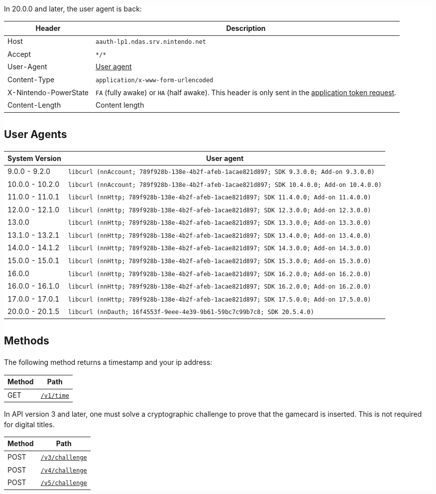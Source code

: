 In 20.0.0 and later, the user agent is back:

| Header                | Description                                                                                                                       |
| --------------------- | --------------------------------------------------------------------------------------------------------------------------------- |
| Host                  | `aauth-lp1.ndas.srv.nintendo.net`                                                                                                 |
| Accept                | `*/*`                                                                                                                             |
| User-Agent            | [User agent](#user-agents)                                                                                                        |
| Content-Type          | `application/x-www-form-urlencoded`                                                                                               |
| X-Nintendo-PowerState | `FA` (fully awake) or `HA` (half awake). This header is only sent in the [application token request](#application-token-request). |
| Content-Length        | Content length                                                                                                                    |

## User Agents

| System Version  | User agent                                                                                 |
| --------------- | ------------------------------------------------------------------------------------------ |
| 9.0.0 - 9.2.0   | `libcurl (nnAccount; 789f928b-138e-4b2f-afeb-1acae821d897; SDK 9.3.0.0; Add-on 9.3.0.0)`   |
| 10.0.0 - 10.2.0 | `libcurl (nnAccount; 789f928b-138e-4b2f-afeb-1acae821d897; SDK 10.4.0.0; Add-on 10.4.0.0)` |
| 11.0.0 - 11.0.1 | `libcurl (nnHttp; 789f928b-138e-4b2f-afeb-1acae821d897; SDK 11.4.0.0; Add-on 11.4.0.0)`    |
| 12.0.0 - 12.1.0 | `libcurl (nnHttp; 789f928b-138e-4b2f-afeb-1acae821d897; SDK 12.3.0.0; Add-on 12.3.0.0)`    |
| 13.0.0          | `libcurl (nnHttp; 789f928b-138e-4b2f-afeb-1acae821d897; SDK 13.3.0.0; Add-on 13.3.0.0)`    |
| 13.1.0 - 13.2.1 | `libcurl (nnHttp; 789f928b-138e-4b2f-afeb-1acae821d897; SDK 13.4.0.0; Add-on 13.4.0.0)`    |
| 14.0.0 - 14.1.2 | `libcurl (nnHttp; 789f928b-138e-4b2f-afeb-1acae821d897; SDK 14.3.0.0; Add-on 14.3.0.0)`    |
| 15.0.0 - 15.0.1 | `libcurl (nnHttp; 789f928b-138e-4b2f-afeb-1acae821d897; SDK 15.3.0.0; Add-on 15.3.0.0)`    |
| 16.0.0          | `libcurl (nnHttp; 789f928b-138e-4b2f-afeb-1acae821d897; SDK 16.2.0.0; Add-on 16.2.0.0)`    |
| 16.0.0 - 16.1.0 | `libcurl (nnHttp; 789f928b-138e-4b2f-afeb-1acae821d897; SDK 16.2.0.0; Add-on 16.2.0.0)`    |
| 17.0.0 - 17.0.1 | `libcurl (nnHttp; 789f928b-138e-4b2f-afeb-1acae821d897; SDK 17.5.0.0; Add-on 17.5.0.0)`    |
| 20.0.0 - 20.1.5 | `libcurl (nnDauth; 16f4553f-9eee-4e39-9b61-59bc7c99b7c8; SDK 20.5.4.0)`                    |

## Methods
The following method returns a timestamp and your ip address:

| Method | Path                        |
| ------ | --------------------------- |
| GET    | [`/v1/time`](#time-request) |

In API version 3 and later, one must solve a cryptographic challenge to prove that the gamecard is inserted. This is not required for digital titles.

| Method | Path                                  |
| ------ | ------------------------------------- |
| POST   | [`/v3/challenge`](#challenge-request) |
| POST   | [`/v4/challenge`](#challenge-request) |
| POST   | [`/v5/challenge`](#challenge-request) |
